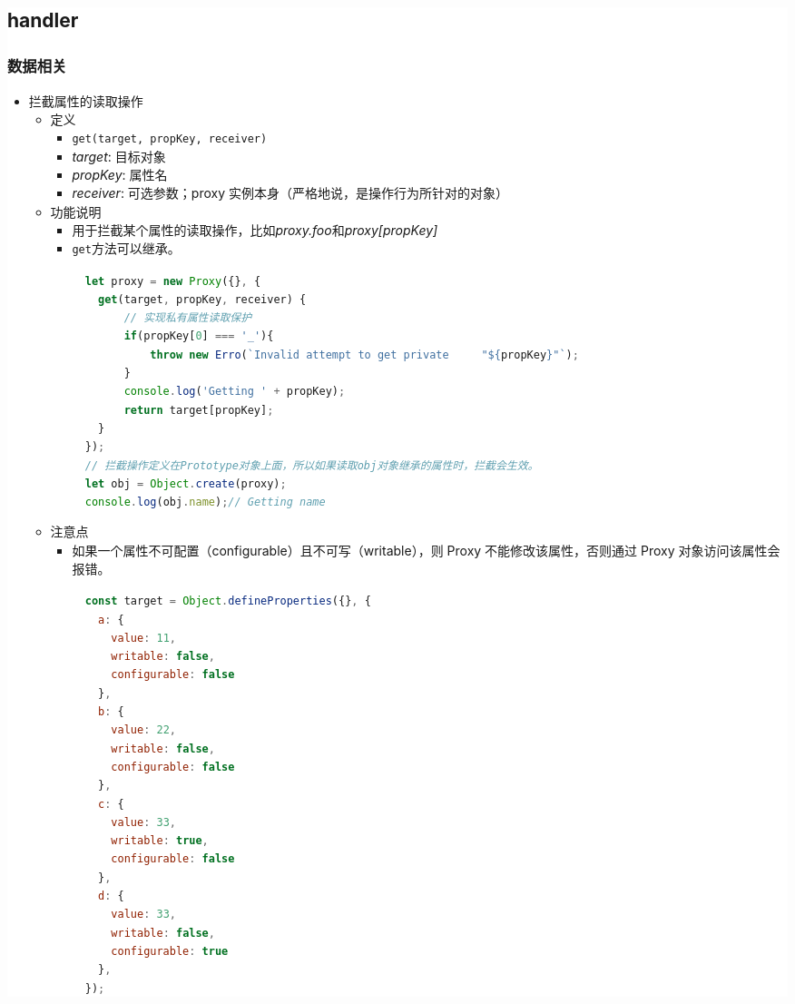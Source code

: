 ## handler
### 数据相关
  - 拦截属性的读取操作
    - 定义
      - `get(target, propKey, receiver)`
      - *target*: 目标对象
      - *propKey*: 属性名
      - *receiver*: 可选参数；proxy 实例本身（严格地说，是操作行为所针对的对象）
    - 功能说明
      - 用于拦截某个属性的读取操作，比如*proxy.foo*和*proxy[propKey]*  
      - `get`方法可以继承。
        ```js
          let proxy = new Proxy({}, {
            get(target, propKey, receiver) {
                // 实现私有属性读取保护
                if(propKey[0] === '_'){
                    throw new Erro(`Invalid attempt to get private     "${propKey}"`);
                }
                console.log('Getting ' + propKey);
                return target[propKey];
            }
          });
          // 拦截操作定义在Prototype对象上面，所以如果读取obj对象继承的属性时，拦截会生效。
          let obj = Object.create(proxy);
          console.log(obj.name);// Getting name
        ```
    - 注意点
      - 如果一个属性不可配置（configurable）且不可写（writable），则 Proxy 不能修改该属性，否则通过 Proxy 对象访问该属性会报错。
        ```js
          const target = Object.defineProperties({}, {
            a: {
              value: 11,
              writable: false,
              configurable: false
            },
            b: {
              value: 22,
              writable: false,
              configurable: false
            },
            c: {
              value: 33,
              writable: true,
              configurable: false
            },
            d: {
              value: 33,
              writable: false,
              configurable: true
            },
          });
